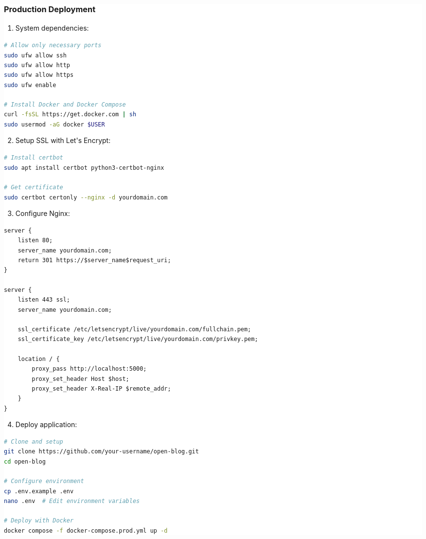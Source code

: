 ### Production Deployment

1. System dependencies:

```bash
# Allow only necessary ports
sudo ufw allow ssh
sudo ufw allow http
sudo ufw allow https
sudo ufw enable

# Install Docker and Docker Compose
curl -fsSL https://get.docker.com | sh
sudo usermod -aG docker $USER
```

2. Setup SSL with Let's Encrypt:

```bash
# Install certbot
sudo apt install certbot python3-certbot-nginx

# Get certificate
sudo certbot certonly --nginx -d yourdomain.com
```

3. Configure Nginx:

```nginx
server {
    listen 80;
    server_name yourdomain.com;
    return 301 https://$server_name$request_uri;
}

server {
    listen 443 ssl;
    server_name yourdomain.com;

    ssl_certificate /etc/letsencrypt/live/yourdomain.com/fullchain.pem;
    ssl_certificate_key /etc/letsencrypt/live/yourdomain.com/privkey.pem;

    location / {
        proxy_pass http://localhost:5000;
        proxy_set_header Host $host;
        proxy_set_header X-Real-IP $remote_addr;
    }
}
```

4. Deploy application:

```bash
# Clone and setup
git clone https://github.com/your-username/open-blog.git
cd open-blog

# Configure environment
cp .env.example .env
nano .env  # Edit environment variables

# Deploy with Docker
docker compose -f docker-compose.prod.yml up -d
```
